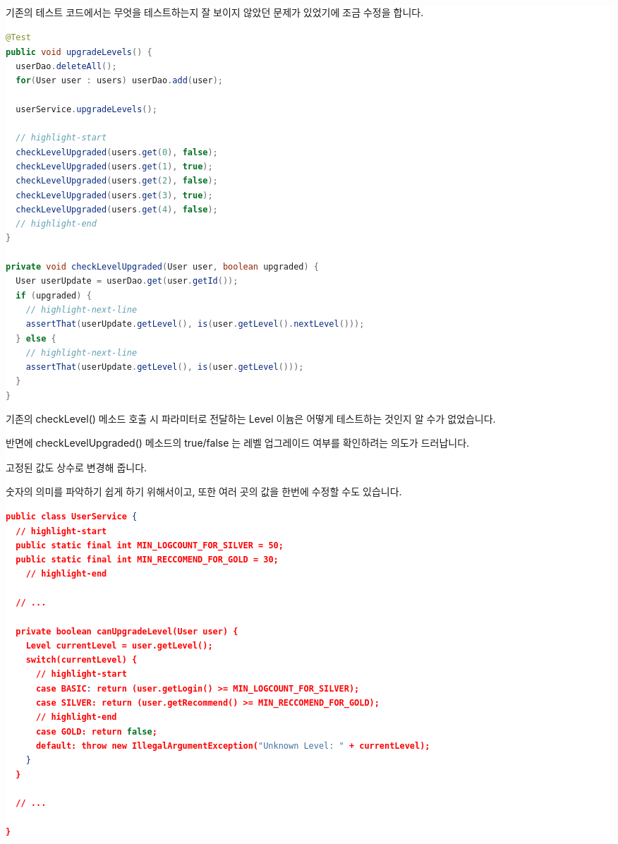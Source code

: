 기존의 테스트 코드에서는 무엇을 테스트하는지 잘 보이지 않았던 문제가 있었기에 조금 수정을 합니다.

```java title="UserServiceTest.java"
@Test
public void upgradeLevels() {
  userDao.deleteAll();
  for(User user : users) userDao.add(user);
  
  userService.upgradeLevels();
  
  // highlight-start
  checkLevelUpgraded(users.get(0), false);
  checkLevelUpgraded(users.get(1), true);
  checkLevelUpgraded(users.get(2), false);
  checkLevelUpgraded(users.get(3), true);
  checkLevelUpgraded(users.get(4), false);
  // highlight-end
}

private void checkLevelUpgraded(User user, boolean upgraded) {
  User userUpdate = userDao.get(user.getId());
  if (upgraded) {
    // highlight-next-line
    assertThat(userUpdate.getLevel(), is(user.getLevel().nextLevel()));
  } else {
    // highlight-next-line
    assertThat(userUpdate.getLevel(), is(user.getLevel()));
  }
}
```

기존의 checkLevel() 메소드 호출 시 파라미터로 전달하는 Level 이늄은 어떻게 테스트하는 것인지 알 수가 없었습니다.

반면에 checkLevelUpgraded() 메소드의 true/false 는 레벨 업그레이드 여부를 확인하려는 의도가 드러납니다.

고정된 값도 상수로 변경해 줍니다.

숫자의 의미를 파악하기 쉽게 하기 위해서이고, 또한 여러 곳의 값을 한번에 수정할 수도 있습니다.

```json title="UserService.java"
public class UserService {
  // highlight-start
  public static final int MIN_LOGCOUNT_FOR_SILVER = 50;
  public static final int MIN_RECCOMEND_FOR_GOLD = 30;
	// highlight-end

  // ...

  private boolean canUpgradeLevel(User user) {
    Level currentLevel = user.getLevel(); 
    switch(currentLevel) {
      // highlight-start
      case BASIC: return (user.getLogin() >= MIN_LOGCOUNT_FOR_SILVER); 
      case SILVER: return (user.getRecommend() >= MIN_RECCOMEND_FOR_GOLD);
      // highlight-end
      case GOLD: return false;
      default: throw new IllegalArgumentException("Unknown Level: " + currentLevel); 
    }
  }

  // ...

}
```
